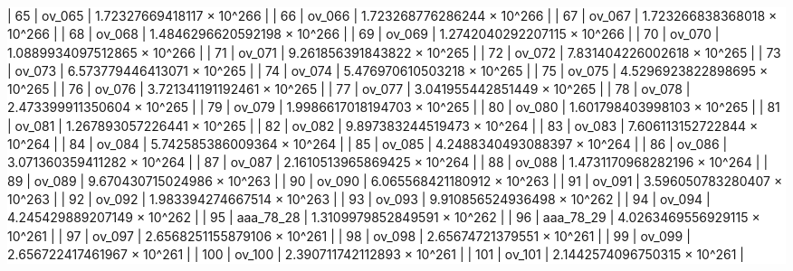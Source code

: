 | 65 | ov_065 | 1.72327669418117 × 10^266 |
| 66 | ov_066 | 1.723268776286244 × 10^266 |
| 67 | ov_067 | 1.723266838368018 × 10^266 |
| 68 | ov_068 | 1.4846296620592198 × 10^266 |
| 69 | ov_069 | 1.2742040292207115 × 10^266 |
| 70 | ov_070 | 1.0889934097512865 × 10^266 |
| 71 | ov_071 | 9.261856391843822 × 10^265 |
| 72 | ov_072 | 7.831404226002618 × 10^265 |
| 73 | ov_073 | 6.573779446413071 × 10^265 |
| 74 | ov_074 | 5.476970610503218 × 10^265 |
| 75 | ov_075 | 4.5296923822898695 × 10^265 |
| 76 | ov_076 | 3.721341191192461 × 10^265 |
| 77 | ov_077 | 3.041955442851449 × 10^265 |
| 78 | ov_078 | 2.473399911350604 × 10^265 |
| 79 | ov_079 | 1.9986617018194703 × 10^265 |
| 80 | ov_080 | 1.601798403998103 × 10^265 |
| 81 | ov_081 | 1.267893057226441 × 10^265 |
| 82 | ov_082 | 9.897383244519473 × 10^264 |
| 83 | ov_083 | 7.606113152722844 × 10^264 |
| 84 | ov_084 | 5.742585386009364 × 10^264 |
| 85 | ov_085 | 4.2488340493088397 × 10^264 |
| 86 | ov_086 | 3.071360359411282 × 10^264 |
| 87 | ov_087 | 2.1610513965869425 × 10^264 |
| 88 | ov_088 | 1.4731170968282196 × 10^264 |
| 89 | ov_089 | 9.670430715024986 × 10^263 |
| 90 | ov_090 | 6.065568421180912 × 10^263 |
| 91 | ov_091 | 3.596050783280407 × 10^263 |
| 92 | ov_092 | 1.983394274667514 × 10^263 |
| 93 | ov_093 | 9.910856524936498 × 10^262 |
| 94 | ov_094 | 4.245429889207149 × 10^262 |
| 95 | aaa_78_28 | 1.3109979852849591 × 10^262 |
| 96 | aaa_78_29 | 4.0263469556929115 × 10^261 |
| 97 | ov_097 | 2.6568251155879106 × 10^261 |
| 98 | ov_098 | 2.65674721379551 × 10^261 |
| 99 | ov_099 | 2.656722417461967 × 10^261 |
| 100 | ov_100 | 2.390711742112893 × 10^261 |
| 101 | ov_101 | 2.1442574096750315 × 10^261 |